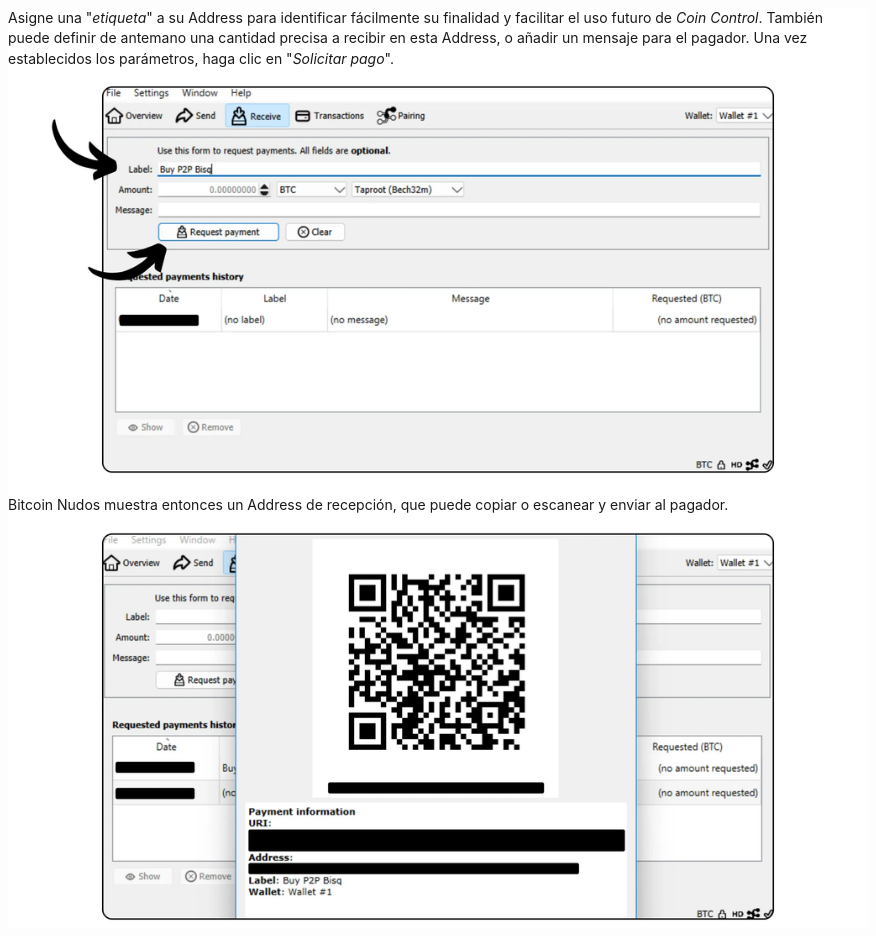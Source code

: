 Asigne una "*etiqueta*" a su Address para identificar fácilmente su finalidad y facilitar el uso futuro de *Coin Control*. También puede definir de antemano una cantidad precisa a recibir en esta Address, o añadir un mensaje para el pagador. Una vez establecidos los parámetros, haga clic en "*Solicitar pago*".

![Image](assets/fr/22.webp)

Bitcoin Nudos muestra entonces un Address de recepción, que puede copiar o escanear y enviar al pagador.

![Image](assets/fr/23.webp)
